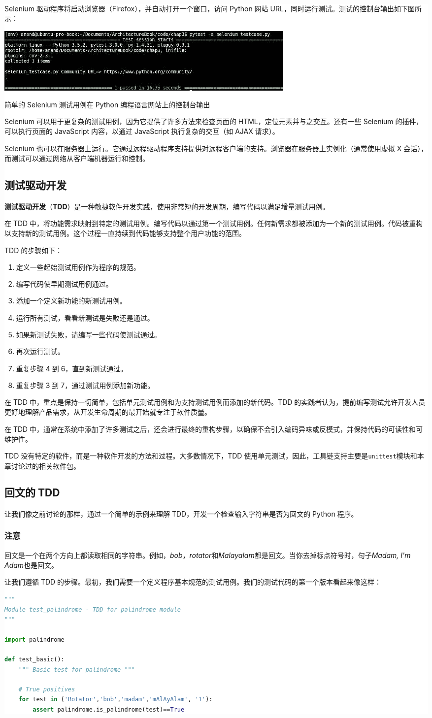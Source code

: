 Selenium 驱动程序将启动浏览器（Firefox），并自动打开一个窗口，访问 Python 网站 URL，同时运行测试。测试的控制台输出如下图所示：

![使用 Selenium Web Driver 进行测试自动化](img/image00405.jpeg)

简单的 Selenium 测试用例在 Python 编程语言网站上的控制台输出

Selenium 可以用于更复杂的测试用例，因为它提供了许多方法来检查页面的 HTML，定位元素并与之交互。还有一些 Selenium 的插件，可以执行页面的 JavaScript 内容，以通过 JavaScript 执行复杂的交互（如 AJAX 请求）。

Selenium 也可以在服务器上运行。它通过远程驱动程序支持提供对远程客户端的支持。浏览器在服务器上实例化（通常使用虚拟 X 会话），而测试可以通过网络从客户端机器运行和控制。

## 测试驱动开发

**测试驱动开发**（**TDD**）是一种敏捷软件开发实践，使用非常短的开发周期，编写代码以满足增量测试用例。

在 TDD 中，将功能需求映射到特定的测试用例。编写代码以通过第一个测试用例。任何新需求都被添加为一个新的测试用例。代码被重构以支持新的测试用例。这个过程一直持续到代码能够支持整个用户功能的范围。

TDD 的步骤如下：

1.  定义一些起始测试用例作为程序的规范。

1.  编写代码使早期测试用例通过。

1.  添加一个定义新功能的新测试用例。

1.  运行所有测试，看看新测试是失败还是通过。

1.  如果新测试失败，请编写一些代码使测试通过。

1.  再次运行测试。

1.  重复步骤 4 到 6，直到新测试通过。

1.  重复步骤 3 到 7，通过测试用例添加新功能。

在 TDD 中，重点是保持一切简单，包括单元测试用例和为支持测试用例而添加的新代码。TDD 的实践者认为，提前编写测试允许开发人员更好地理解产品需求，从开发生命周期的最开始就专注于软件质量。

在 TDD 中，通常在系统中添加了许多测试之后，还会进行最终的重构步骤，以确保不会引入编码异味或反模式，并保持代码的可读性和可维护性。

TDD 没有特定的软件，而是一种软件开发的方法和过程。大多数情况下，TDD 使用单元测试，因此，工具链支持主要是`unittest`模块和本章讨论过的相关软件包。

## 回文的 TDD

让我们像之前讨论的那样，通过一个简单的示例来理解 TDD，开发一个检查输入字符串是否为回文的 Python 程序。

### 注意

回文是一个在两个方向上都读取相同的字符串。例如，*bob*，*rotator*和*Malayalam*都是回文。当你去掉标点符号时，句子*Madam, I'm Adam*也是回文。

让我们遵循 TDD 的步骤。最初，我们需要一个定义程序基本规范的测试用例。我们的测试代码的第一个版本看起来像这样：

```py
"""
Module test_palindrome - TDD for palindrome module
"""

import palindrome

def test_basic():
    """ Basic test for palindrome """

    # True positives
    for test in ('Rotator','bob','madam','mAlAyAlam', '1'):
        assert palindrome.is_palindrome(test)==True

```